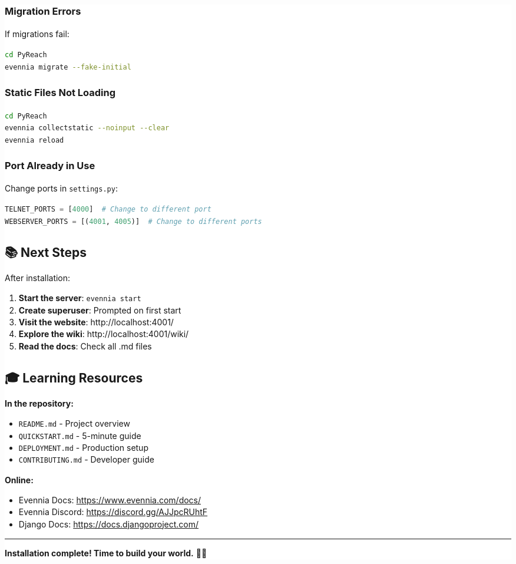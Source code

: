 ### Migration Errors

If migrations fail:
```bash
cd PyReach
evennia migrate --fake-initial
```

### Static Files Not Loading

```bash
cd PyReach
evennia collectstatic --noinput --clear
evennia reload
```

### Port Already in Use

Change ports in `settings.py`:
```python
TELNET_PORTS = [4000]  # Change to different port
WEBSERVER_PORTS = [(4001, 4005)]  # Change to different ports
```

## 📚 Next Steps

After installation:

1. **Start the server**: `evennia start`
2. **Create superuser**: Prompted on first start
3. **Visit the website**: http://localhost:4001/
4. **Explore the wiki**: http://localhost:4001/wiki/
5. **Read the docs**: Check all .md files

## 🎓 Learning Resources

**In the repository:**
- `README.md` - Project overview
- `QUICKSTART.md` - 5-minute guide
- `DEPLOYMENT.md` - Production setup
- `CONTRIBUTING.md` - Developer guide

**Online:**
- Evennia Docs: https://www.evennia.com/docs/
- Evennia Discord: https://discord.gg/AJJpcRUhtF
- Django Docs: https://docs.djangoproject.com/

---

**Installation complete! Time to build your world.** 🦇✨


